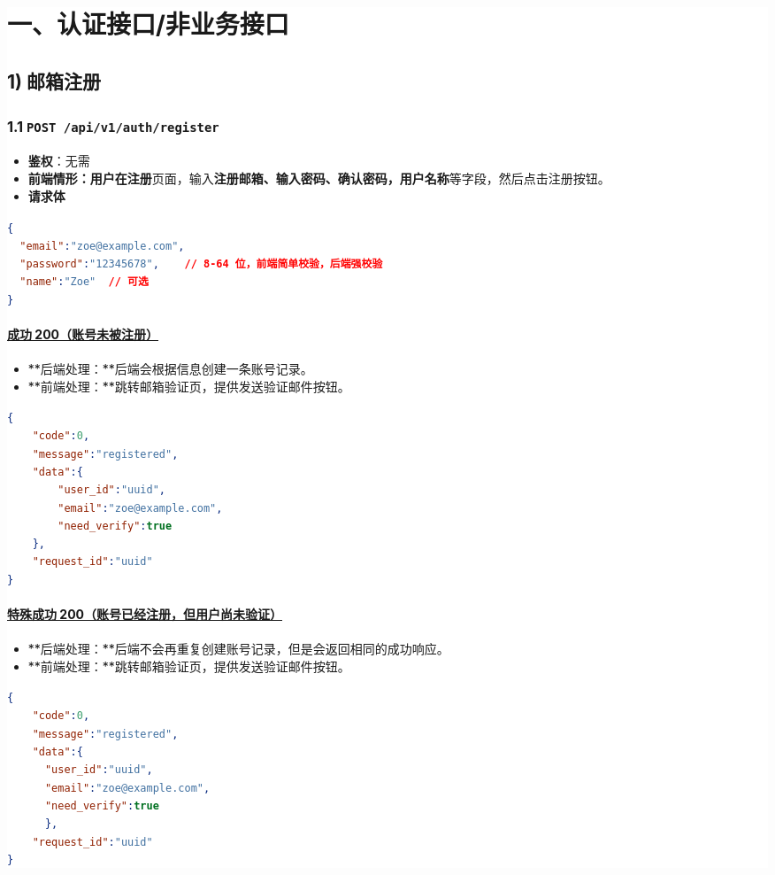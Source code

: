 # 一、认证接口/非业务接口

## 1) 邮箱注册

### 1.1 `POST /api/v1/auth/register`

- **鉴权**：无需
- **前端情形：**用户在**注册**页面，输入**注册邮箱、输入密码、确认密码，用户名称**等字段，然后点击注册按钮。
- **请求体**

```json
{ 
  "email":"zoe@example.com", 
  "password":"12345678", 	// 8-64 位，前端简单校验，后端强校验
  "name":"Zoe" 	// 可选
}	
```

#### **<u>成功 200（账号未被注册）</u>**

- **后端处理：**后端会根据信息创建一条账号记录。
- **前端处理：**跳转邮箱验证页，提供发送验证邮件按钮。

```json
{ 
    "code":0, 
    "message":"registered",
    "data":{
        "user_id":"uuid",
        "email":"zoe@example.com",
        "need_verify":true
    },
    "request_id":"uuid" 
}
```

#### <u>**特殊成功 200（账号已经注册，但用户尚未验证）**</u>

- **后端处理：**后端不会再重复创建账号记录，但是会返回相同的成功响应。
- **前端处理：**跳转邮箱验证页，提供发送验证邮件按钮。

```json
{ 
    "code":0, 
    "message":"registered",
    "data":{
  	  "user_id":"uuid",
  	  "email":"zoe@example.com",
  	  "need_verify":true
  	  },
    "request_id":"uuid"
}
```

